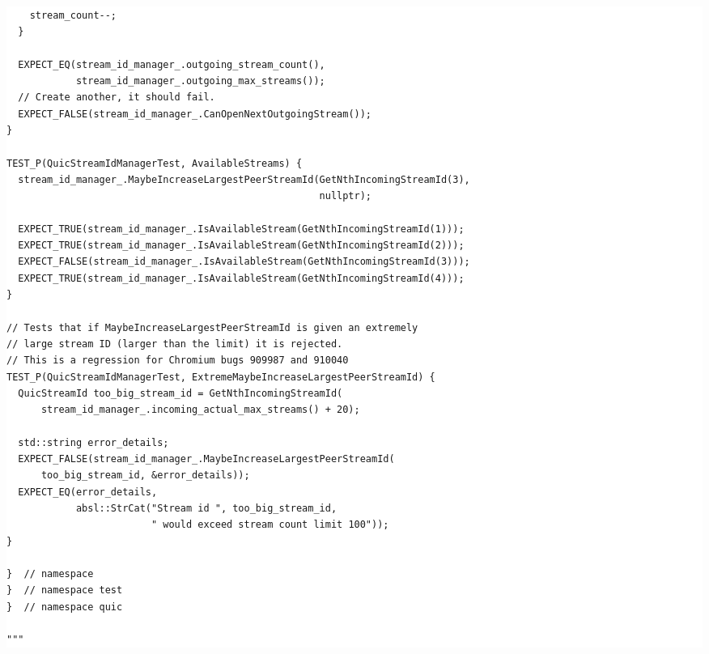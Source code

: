 ```
    stream_count--;
  }

  EXPECT_EQ(stream_id_manager_.outgoing_stream_count(),
            stream_id_manager_.outgoing_max_streams());
  // Create another, it should fail.
  EXPECT_FALSE(stream_id_manager_.CanOpenNextOutgoingStream());
}

TEST_P(QuicStreamIdManagerTest, AvailableStreams) {
  stream_id_manager_.MaybeIncreaseLargestPeerStreamId(GetNthIncomingStreamId(3),
                                                      nullptr);

  EXPECT_TRUE(stream_id_manager_.IsAvailableStream(GetNthIncomingStreamId(1)));
  EXPECT_TRUE(stream_id_manager_.IsAvailableStream(GetNthIncomingStreamId(2)));
  EXPECT_FALSE(stream_id_manager_.IsAvailableStream(GetNthIncomingStreamId(3)));
  EXPECT_TRUE(stream_id_manager_.IsAvailableStream(GetNthIncomingStreamId(4)));
}

// Tests that if MaybeIncreaseLargestPeerStreamId is given an extremely
// large stream ID (larger than the limit) it is rejected.
// This is a regression for Chromium bugs 909987 and 910040
TEST_P(QuicStreamIdManagerTest, ExtremeMaybeIncreaseLargestPeerStreamId) {
  QuicStreamId too_big_stream_id = GetNthIncomingStreamId(
      stream_id_manager_.incoming_actual_max_streams() + 20);

  std::string error_details;
  EXPECT_FALSE(stream_id_manager_.MaybeIncreaseLargestPeerStreamId(
      too_big_stream_id, &error_details));
  EXPECT_EQ(error_details,
            absl::StrCat("Stream id ", too_big_stream_id,
                         " would exceed stream count limit 100"));
}

}  // namespace
}  // namespace test
}  // namespace quic

"""

```